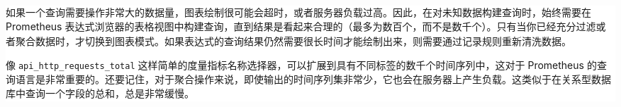 如果一个查询需要操作非常大的数据量，图表绘制很可能会超时，或者服务器负载过高。因此，在对未知数据构建查询时，始终需要在 Prometheus 表达式浏览器的表格视图中构建查询，直到结果是看起来合理的（最多为数百个，而不是数千个）。只有当你已经充分过滤或者聚合数据时，才切换到图表模式。如果表达式的查询结果仍然需要很长时间才能绘制出来，则需要通过记录规则重新清洗数据。

像 `api_http_requests_total` 这样简单的度量指标名称选择器，可以扩展到具有不同标签的数千个时间序列中，这对于 Prometheus 的查询语言是非常重要的。还要记住，对于聚合操作来说，即使输出的时间序列集非常少，它也会在服务器上产生负载。这类似于在关系型数据库中查询一个字段的总和，总是非常缓慢。
